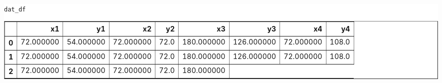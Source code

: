 


```python
dat_df
```




<div>
<style scoped>
    .dataframe tbody tr th:only-of-type {
        vertical-align: middle;
    }

    .dataframe tbody tr th {
        vertical-align: top;
    }

    .dataframe thead th {
        text-align: right;
    }
</style>
<table border="1" class="dataframe">
  <thead>
    <tr style="text-align: right;">
      <th></th>
      <th>x1</th>
      <th>y1</th>
      <th>x2</th>
      <th>y2</th>
      <th>x3</th>
      <th>y3</th>
      <th>x4</th>
      <th>y4</th>
    </tr>
  </thead>
  <tbody>
    <tr>
      <th>0</th>
      <td>72.000000</td>
      <td>54.000000</td>
      <td>72.000000</td>
      <td>72.0</td>
      <td>180.000000</td>
      <td>126.000000</td>
      <td>72.000000</td>
      <td>108.0</td>
    </tr>
    <tr>
      <th>1</th>
      <td>72.000000</td>
      <td>54.000000</td>
      <td>72.000000</td>
      <td>72.0</td>
      <td>180.000000</td>
      <td>126.000000</td>
      <td>72.000000</td>
      <td>108.0</td>
    </tr>
    <tr>
      <th>2</th>
      <td>72.000000</td>
      <td>54.000000</td>
      <td>72.000000</td>
      <td>72.0</td>
      <td>180.000000</td>
